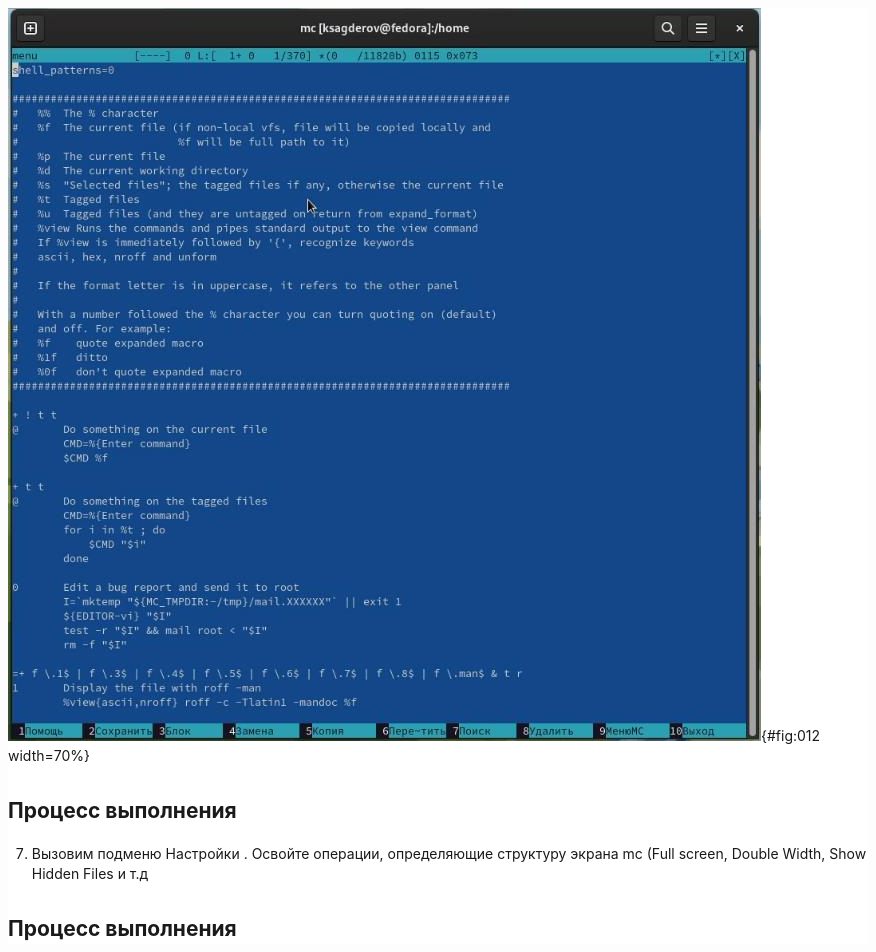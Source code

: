 ![Файл меню](image/12.png){#fig:012 width=70%}

## Процесс выполнения

7. Вызовим подменю Настройки . Освойте операции, определяющие структуру экрана mc (Full screen, Double Width, Show Hidden Files и т.д 
## Процесс выполнения
